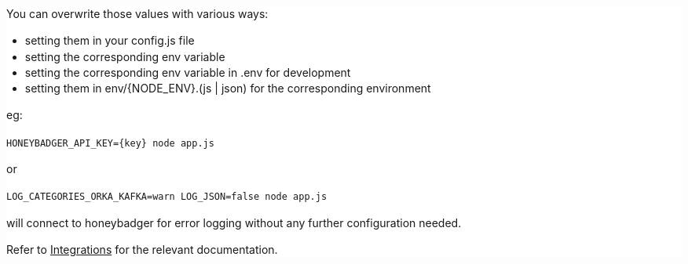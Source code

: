 You can overwrite those values with various ways:

- setting them in your config.js file
- setting the corresponding env variable
- setting the corresponding env variable in .env for development
- setting them in env/{NODE_ENV}.(js \| json) for the corresponding environment

eg:

`HONEYBADGER_API_KEY={key} node app.js`

or

`LOG_CATEGORIES_ORKA_KAFKA=warn LOG_JSON=false node app.js`

will connect to honeybadger for error logging without any further configuration needed.

Refer to [Integrations](https://workable.github.io/orka/integrations/index) for the relevant documentation.
